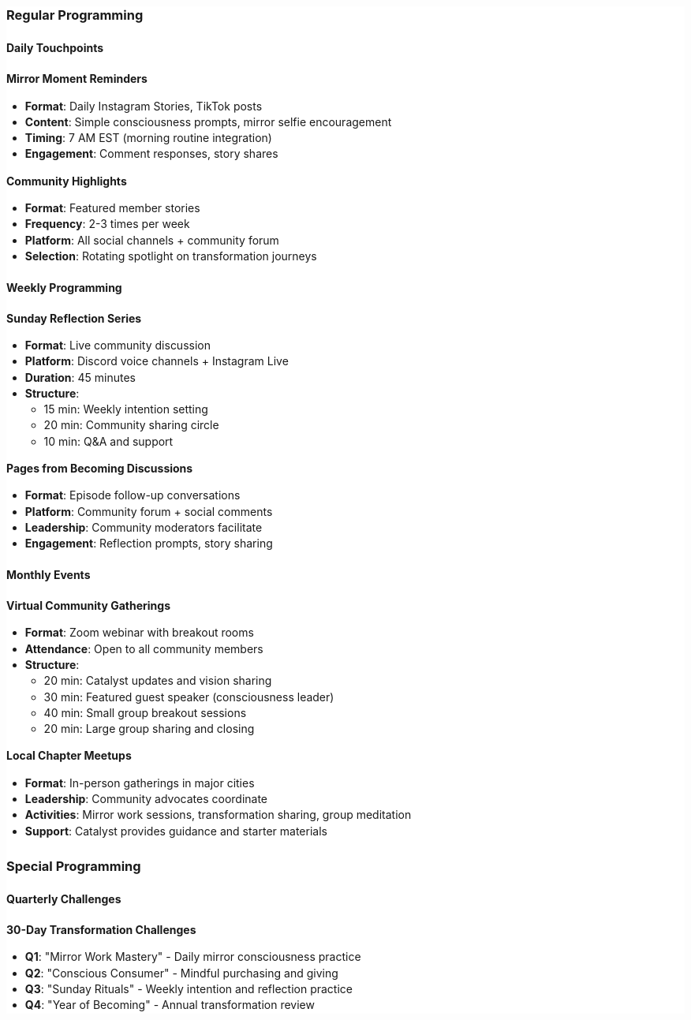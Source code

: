 ### Regular Programming

#### Daily Touchpoints
**Mirror Moment Reminders**
- **Format**: Daily Instagram Stories, TikTok posts
- **Content**: Simple consciousness prompts, mirror selfie encouragement
- **Timing**: 7 AM EST (morning routine integration)
- **Engagement**: Comment responses, story shares

**Community Highlights**
- **Format**: Featured member stories
- **Frequency**: 2-3 times per week
- **Platform**: All social channels + community forum
- **Selection**: Rotating spotlight on transformation journeys

#### Weekly Programming
**Sunday Reflection Series**
- **Format**: Live community discussion
- **Platform**: Discord voice channels + Instagram Live
- **Duration**: 45 minutes
- **Structure**:
  - 15 min: Weekly intention setting
  - 20 min: Community sharing circle
  - 10 min: Q&A and support

**Pages from Becoming Discussions**
- **Format**: Episode follow-up conversations
- **Platform**: Community forum + social comments
- **Leadership**: Community moderators facilitate
- **Engagement**: Reflection prompts, story sharing

#### Monthly Events
**Virtual Community Gatherings**
- **Format**: Zoom webinar with breakout rooms
- **Attendance**: Open to all community members
- **Structure**:
  - 20 min: Catalyst updates and vision sharing
  - 30 min: Featured guest speaker (consciousness leader)
  - 40 min: Small group breakout sessions
  - 20 min: Large group sharing and closing

**Local Chapter Meetups**
- **Format**: In-person gatherings in major cities
- **Leadership**: Community advocates coordinate
- **Activities**: Mirror work sessions, transformation sharing, group meditation
- **Support**: Catalyst provides guidance and starter materials

### Special Programming

#### Quarterly Challenges
**30-Day Transformation Challenges**
- **Q1**: "Mirror Work Mastery" - Daily mirror consciousness practice
- **Q2**: "Conscious Consumer" - Mindful purchasing and giving
- **Q3**: "Sunday Rituals" - Weekly intention and reflection practice
- **Q4**: "Year of Becoming" - Annual transformation review
